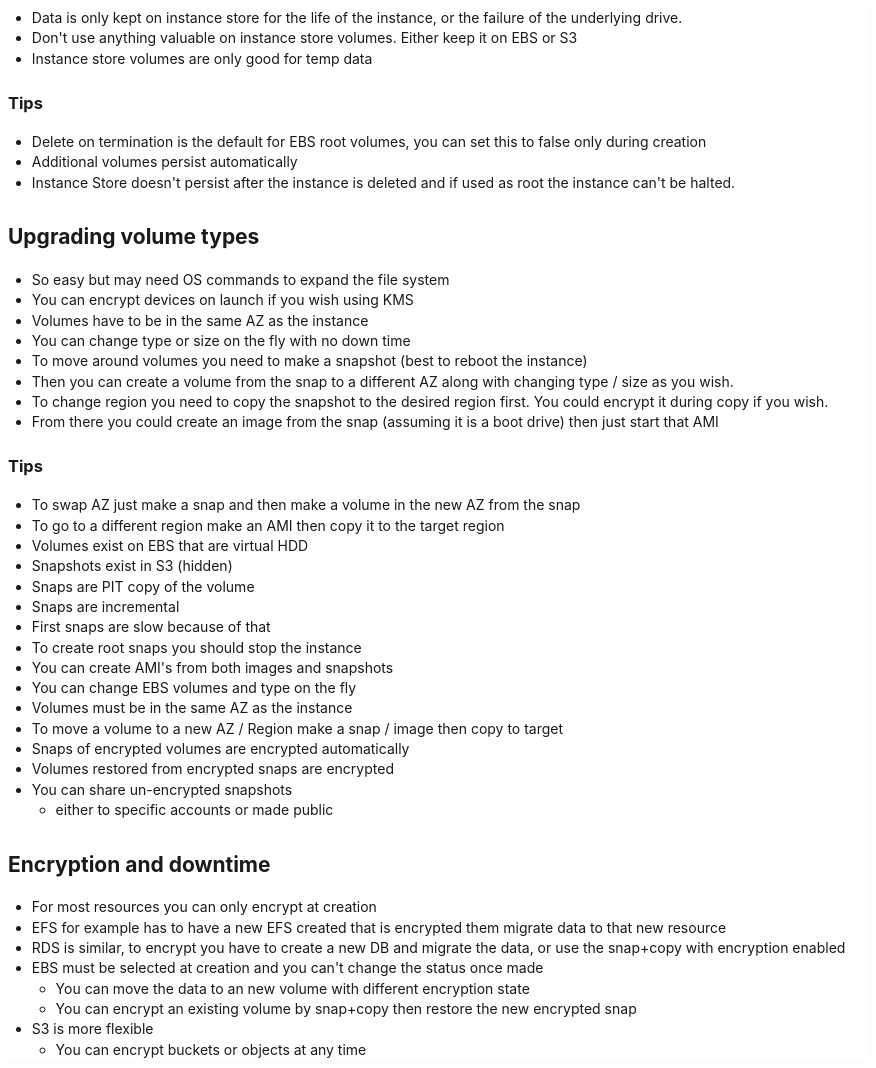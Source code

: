 * Data is only kept on instance store for the life of the instance, or the failure of the underlying drive.
* Don't use anything valuable on instance store volumes. Either keep it on EBS or S3
* Instance store volumes are only good for temp data

### Tips

* Delete on termination is the default for EBS root volumes, you can set this to false only during creation
* Additional volumes persist automatically
* Instance Store doesn't persist after the instance is deleted and if used as root the instance can't be halted.

## Upgrading volume types

* So easy but may need OS commands to expand the file system
* You can encrypt devices on launch if you wish using KMS
* Volumes have to be in the same AZ as the instance
* You can change type or size on the fly with no down time
* To move around volumes you need to make a snapshot (best to reboot the instance)
* Then you can create a volume from the snap to a different AZ along with changing type / size as you wish.
* To change region you need to copy the snapshot to the desired region first. You could encrypt it during copy if you wish.
* From there you could create an image from the snap (assuming it is a boot drive) then just start that AMI

### Tips

* To swap AZ just make a snap and then make a volume in the new AZ from the snap
* To go to a different region make an AMI then copy it to the target region
* Volumes exist on EBS that are virtual HDD
* Snapshots exist in S3 (hidden)
* Snaps are PIT copy of the volume
* Snaps are incremental
* First snaps are slow because of that
* To create root snaps you should stop the instance
* You can create AMI's from both images and snapshots
* You can change EBS volumes and type on the fly
* Volumes must be in the same AZ as the instance
* To move a volume to a new AZ / Region make a snap / image then copy to target
* Snaps of encrypted volumes are encrypted automatically
* Volumes restored from encrypted snaps are encrypted
* You can share un-encrypted snapshots
  * either to specific accounts or made public

## Encryption and downtime

* For most resources you can only encrypt at creation
* EFS for example has to have a new EFS created that is encrypted them migrate data to that new resource
* RDS is similar, to encrypt you have to create a new DB and migrate the data, or use the snap+copy with encryption enabled
* EBS must be selected at creation and you can't change the status once made
  * You can move the data to an new volume with different encryption state
  * You can encrypt an existing volume by snap+copy then restore the new encrypted snap 
* S3 is more flexible
  * You can encrypt buckets or objects at any time
